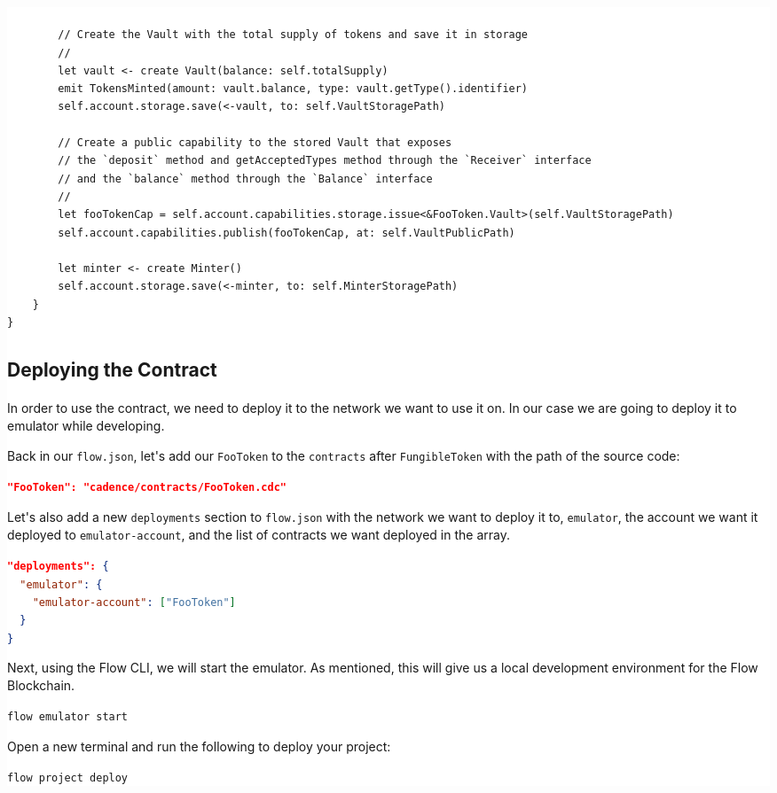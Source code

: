 ```cadence

        // Create the Vault with the total supply of tokens and save it in storage
        //
        let vault <- create Vault(balance: self.totalSupply)
        emit TokensMinted(amount: vault.balance, type: vault.getType().identifier)
        self.account.storage.save(<-vault, to: self.VaultStoragePath)

        // Create a public capability to the stored Vault that exposes
        // the `deposit` method and getAcceptedTypes method through the `Receiver` interface
        // and the `balance` method through the `Balance` interface
        //
        let fooTokenCap = self.account.capabilities.storage.issue<&FooToken.Vault>(self.VaultStoragePath)
        self.account.capabilities.publish(fooTokenCap, at: self.VaultPublicPath)

        let minter <- create Minter()
        self.account.storage.save(<-minter, to: self.MinterStoragePath)
    }
}
```

## Deploying the Contract

In order to use the contract, we need to deploy it to the network we want to use it on.
In our case we are going to deploy it to emulator while developing.

Back in our `flow.json`, let's add our `FooToken` to the `contracts` after `FungibleToken` with the path of the source code:

```json
"FooToken": "cadence/contracts/FooToken.cdc"
```

Let's also add a new `deployments` section to `flow.json` with the network
we want to deploy it to, `emulator`, the account we want it deployed to `emulator-account`,
and the list of contracts we want deployed in the array.

```json
"deployments": {
  "emulator": {
    "emulator-account": ["FooToken"]
  }
}
```

Next, using the Flow CLI, we will start the emulator. As mentioned,
this will give us a local development environment for the Flow Blockchain.

```bash
flow emulator start
```

Open a new terminal and run the following to deploy your project:

```bash
flow project deploy
```
